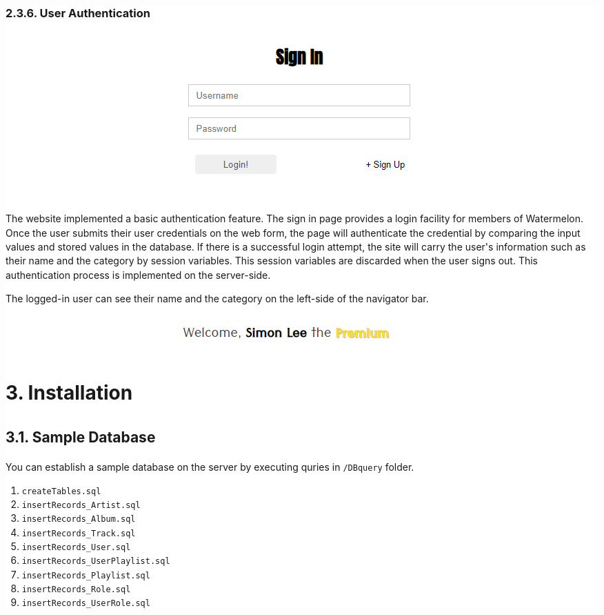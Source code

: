 
### 2.3.6. User Authentication

<p align="center">
    <img src="/_miscs/auth01.PNG">
</p>

The website implemented a basic authentication feature. The sign in page provides a login facility for members of Watermelon. Once the user submits their user credentials on the web form, the page will authenticate the credential by comparing the input values and stored values in the database. If there is a successful login attempt, the site will carry the user's information such as their name and the category by session variables. This session variables are discarded when the user signs out. This authentication process is implemented on the server-side.

The logged-in user can see their name and the category on the left-side of the navigator bar.

<p align="center">
    <img src="/_miscs/auth02.PNG">
</p>


# 3. Installation

## 3.1. Sample Database

You can establish a sample database on the server by executing quries in `/DBquery` folder.

1. `createTables.sql`
2. `insertRecords_Artist.sql`
3. `insertRecords_Album.sql`
4. `insertRecords_Track.sql`
5. `insertRecords_User.sql`
6. `insertRecords_UserPlaylist.sql`
7. `insertRecords_Playlist.sql`
8. `insertRecords_Role.sql`
9. `insertRecords_UserRole.sql`
